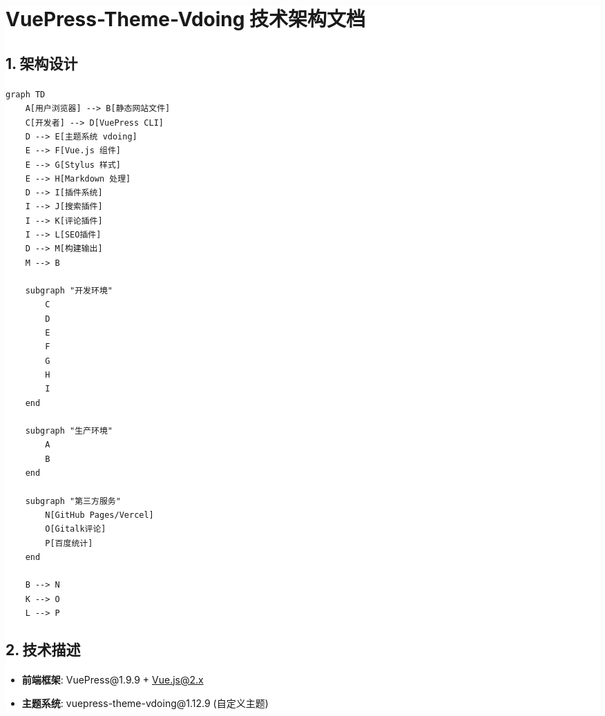 # VuePress-Theme-Vdoing 技术架构文档

## 1. 架构设计

```mermaid
graph TD
    A[用户浏览器] --> B[静态网站文件]
    C[开发者] --> D[VuePress CLI]
    D --> E[主题系统 vdoing]
    E --> F[Vue.js 组件]
    E --> G[Stylus 样式]
    E --> H[Markdown 处理]
    D --> I[插件系统]
    I --> J[搜索插件]
    I --> K[评论插件]
    I --> L[SEO插件]
    D --> M[构建输出]
    M --> B

    subgraph "开发环境"
        C
        D
        E
        F
        G
        H
        I
    end

    subgraph "生产环境"
        A
        B
    end

    subgraph "第三方服务"
        N[GitHub Pages/Vercel]
        O[Gitalk评论]
        P[百度统计]
    end

    B --> N
    K --> O
    L --> P
```

## 2. 技术描述

* **前端框架**: VuePress\@1.9.9 + <Vue.js@2.x>

* **主题系统**: vuepress-theme-vdoing\@1.12.9 (自定义主题)
